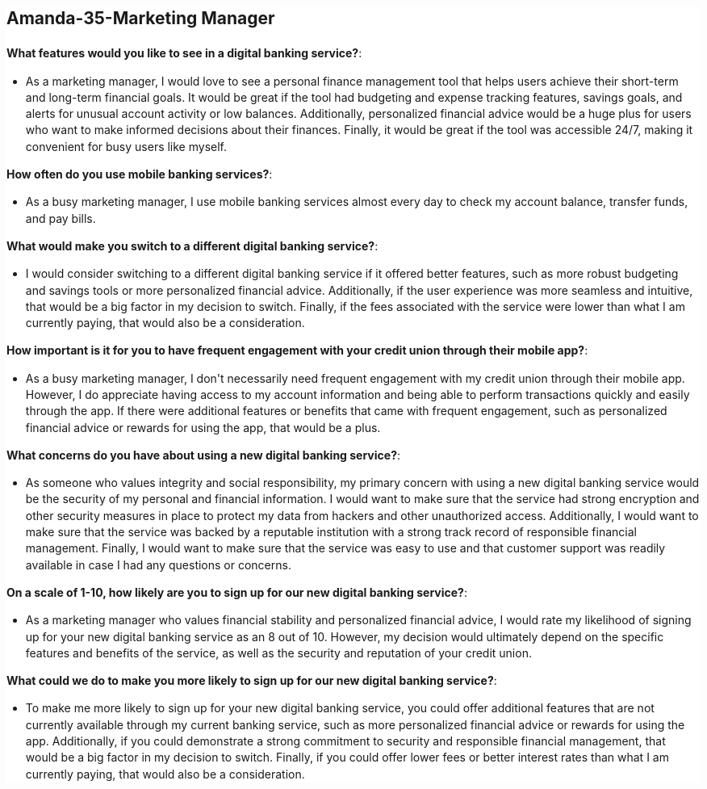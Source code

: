 ## Amanda-35-Marketing Manager

**What features would you like to see in a digital banking service?**: 

- As a marketing manager, I would love to see a personal finance management tool that helps users achieve their short-term and long-term financial goals. It would be great if the tool had budgeting and expense tracking features, savings goals, and alerts for unusual account activity or low balances. Additionally, personalized financial advice would be a huge plus for users who want to make informed decisions about their finances. Finally, it would be great if the tool was accessible 24/7, making it convenient for busy users like myself.

**How often do you use mobile banking services?**: 

- As a busy marketing manager, I use mobile banking services almost every day to check my account balance, transfer funds, and pay bills.

**What would make you switch to a different digital banking service?**: 

- I would consider switching to a different digital banking service if it offered better features, such as more robust budgeting and savings tools or more personalized financial advice. Additionally, if the user experience was more seamless and intuitive, that would be a big factor in my decision to switch. Finally, if the fees associated with the service were lower than what I am currently paying, that would also be a consideration.

**How important is it for you to have frequent engagement with your credit union through their mobile app?**: 

- As a busy marketing manager, I don't necessarily need frequent engagement with my credit union through their mobile app. However, I do appreciate having access to my account information and being able to perform transactions quickly and easily through the app. If there were additional features or benefits that came with frequent engagement, such as personalized financial advice or rewards for using the app, that would be a plus.

**What concerns do you have about using a new digital banking service?**: 

- As someone who values integrity and social responsibility, my primary concern with using a new digital banking service would be the security of my personal and financial information. I would want to make sure that the service had strong encryption and other security measures in place to protect my data from hackers and other unauthorized access. Additionally, I would want to make sure that the service was backed by a reputable institution with a strong track record of responsible financial management. Finally, I would want to make sure that the service was easy to use and that customer support was readily available in case I had any questions or concerns.

**On a scale of 1-10, how likely are you to sign up for our new digital banking service?**: 

- As a marketing manager who values financial stability and personalized financial advice, I would rate my likelihood of signing up for your new digital banking service as an 8 out of 10. However, my decision would ultimately depend on the specific features and benefits of the service, as well as the security and reputation of your credit union.

**What could we do to make you more likely to sign up for our new digital banking service?**: 

- To make me more likely to sign up for your new digital banking service, you could offer additional features that are not currently available through my current banking service, such as more personalized financial advice or rewards for using the app. Additionally, if you could demonstrate a strong commitment to security and responsible financial management, that would be a big factor in my decision to switch. Finally, if you could offer lower fees or better interest rates than what I am currently paying, that would also be a consideration.
